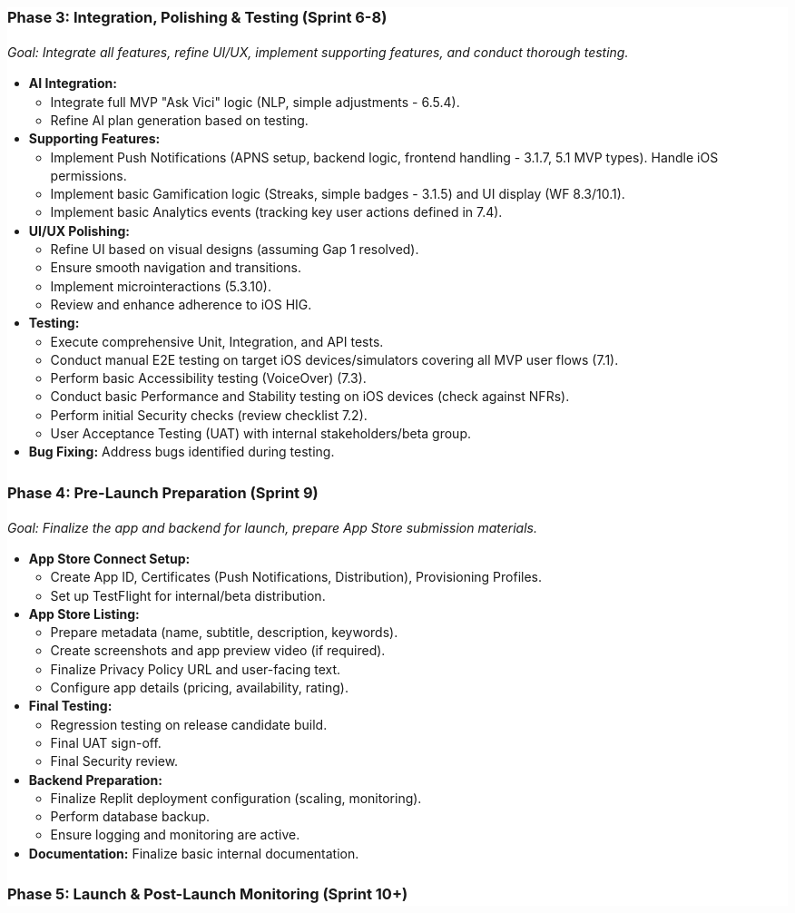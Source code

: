 ### Phase 3: Integration, Polishing & Testing (Sprint 6-8)

*Goal: Integrate all features, refine UI/UX, implement supporting features, and conduct thorough testing.*

*   **AI Integration:**
    *   Integrate full MVP "Ask Vici" logic (NLP, simple adjustments - 6.5.4).
    *   Refine AI plan generation based on testing.
*   **Supporting Features:**
    *   Implement Push Notifications (APNS setup, backend logic, frontend handling - 3.1.7, 5.1 MVP types). Handle iOS permissions.
    *   Implement basic Gamification logic (Streaks, simple badges - 3.1.5) and UI display (WF 8.3/10.1).
    *   Implement basic Analytics events (tracking key user actions defined in 7.4).
*   **UI/UX Polishing:**
    *   Refine UI based on visual designs (assuming Gap 1 resolved).
    *   Ensure smooth navigation and transitions.
    *   Implement microinteractions (5.3.10).
    *   Review and enhance adherence to iOS HIG.
*   **Testing:**
    *   Execute comprehensive Unit, Integration, and API tests.
    *   Conduct manual E2E testing on target iOS devices/simulators covering all MVP user flows (7.1).
    *   Perform basic Accessibility testing (VoiceOver) (7.3).
    *   Conduct basic Performance and Stability testing on iOS devices (check against NFRs).
    *   Perform initial Security checks (review checklist 7.2).
    *   User Acceptance Testing (UAT) with internal stakeholders/beta group.
*   **Bug Fixing:** Address bugs identified during testing.

### Phase 4: Pre-Launch Preparation (Sprint 9)

*Goal: Finalize the app and backend for launch, prepare App Store submission materials.*

*   **App Store Connect Setup:**
    *   Create App ID, Certificates (Push Notifications, Distribution), Provisioning Profiles.
    *   Set up TestFlight for internal/beta distribution.
*   **App Store Listing:**
    *   Prepare metadata (name, subtitle, description, keywords).
    *   Create screenshots and app preview video (if required).
    *   Finalize Privacy Policy URL and user-facing text.
    *   Configure app details (pricing, availability, rating).
*   **Final Testing:**
    *   Regression testing on release candidate build.
    *   Final UAT sign-off.
    *   Final Security review.
*   **Backend Preparation:**
    *   Finalize Replit deployment configuration (scaling, monitoring).
    *   Perform database backup.
    *   Ensure logging and monitoring are active.
*   **Documentation:** Finalize basic internal documentation.

### Phase 5: Launch & Post-Launch Monitoring (Sprint 10+)
